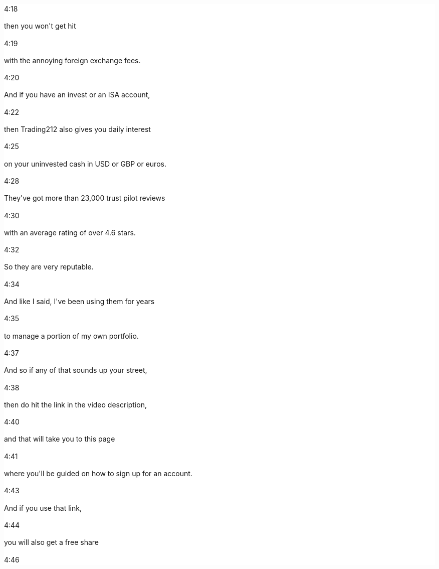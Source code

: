 4:18

then you won't get hit

4:19

with the annoying foreign exchange fees.

4:20

And if you have an invest or an ISA account,

4:22

then Trading212 also gives you daily interest

4:25

on your uninvested cash in USD or GBP or euros.

4:28

They've got more than 23,000 trust pilot reviews

4:30

with an average rating of over 4.6 stars.

4:32

So they are very reputable.

4:34

And like I said, I've been using them for years

4:35

to manage a portion of my own portfolio.

4:37

And so if any of that sounds up your street,

4:38

then do hit the link in the video description,

4:40

and that will take you to this page

4:41

where you'll be guided on how to sign up for an account.

4:43

And if you use that link,

4:44

you will also get a free share

4:46
